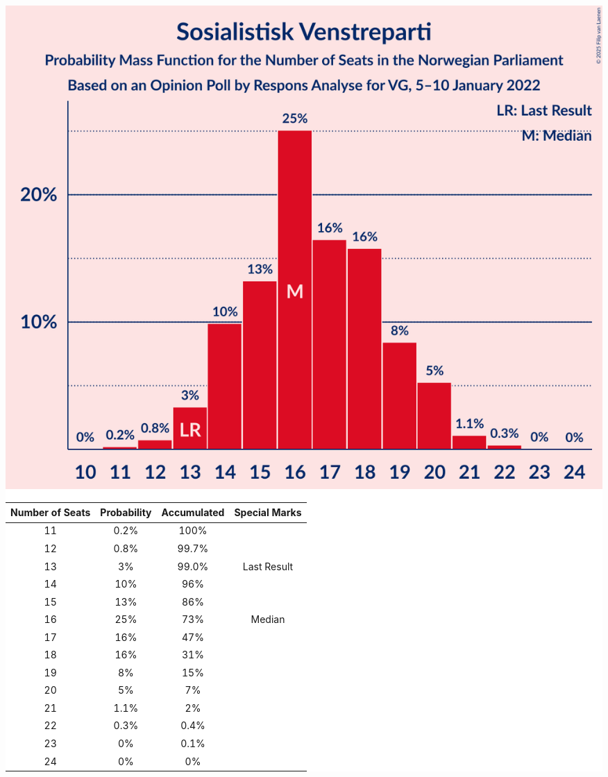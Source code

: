 ![Graph with seats probability mass function not yet produced](2022-01-10-ResponsAnalyse-seats-pmf-sosialistiskvenstreparti.png "Seats Probability Mass Function")

| Number of Seats | Probability | Accumulated | Special Marks |
|:---------------:|:-----------:|:-----------:|:-------------:|
| 11 | 0.2% | 100% |  |
| 12 | 0.8% | 99.7% |  |
| 13 | 3% | 99.0% | Last Result |
| 14 | 10% | 96% |  |
| 15 | 13% | 86% |  |
| 16 | 25% | 73% | Median |
| 17 | 16% | 47% |  |
| 18 | 16% | 31% |  |
| 19 | 8% | 15% |  |
| 20 | 5% | 7% |  |
| 21 | 1.1% | 2% |  |
| 22 | 0.3% | 0.4% |  |
| 23 | 0% | 0.1% |  |
| 24 | 0% | 0% |  |
